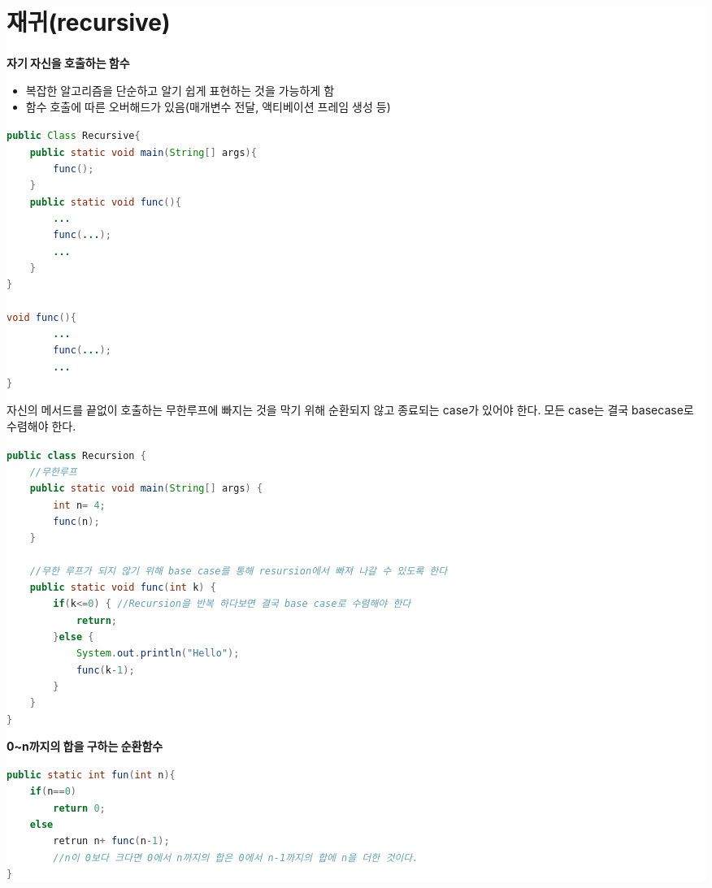 # 재귀(recursive)

**자기 자신을 호출하는 함수**

- 복잡한 알고리즘을 단순하고 알기 쉽게 표현하는 것을 가능하게 함
- 함수 호출에 따른 오버해드가 있음(매개변수 전달, 액티베이션 프레임 생성 등)

```java
public Class Recursive{
	public static void main(String[] args){
		func();
	}
	public static void func(){
		...
		func(...);
		...
	}
}

void func(){
		...
		func(...);
		...
}
```

자신의 메서드를 끝없이 호출하는 무한루프에 빠지는 것을 막기 위해 순환되지 않고 종료되는 case가 있어야 한다. 모든 case는 결국 basecase로 수렴해야 한다.

```java
public class Recursion {
	//무한루프
	public static void main(String[] args) {
		int n= 4;
		func(n);
	}
	
	//무한 루프가 되지 않기 위해 base case를 통해 resursion에서 빠져 나갈 수 있도록 한다
	public static void func(int k) {
		if(k<=0) { //Recursion을 반복 하다보면 결국 base case로 수렴해야 한다
			return;
		}else {
			System.out.println("Hello");
			func(k-1);
		}
	}
}
```

**0~n까지의 합을 구하는 순환함수**

```java
public static int fun(int n){
	if(n==0)
		return 0;
	else
		retrun n+ func(n-1); 
		//n이 0보다 크다면 0에서 n까지의 합은 0에서 n-1까지의 합에 n을 더한 것이다.
}
```
